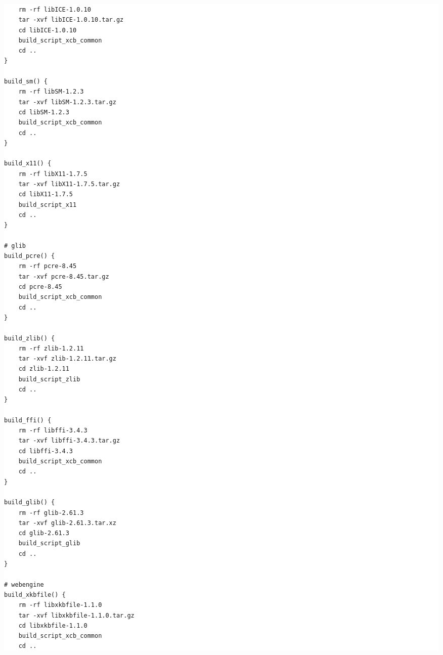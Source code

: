 ```shell
    rm -rf libICE-1.0.10
    tar -xvf libICE-1.0.10.tar.gz
    cd libICE-1.0.10
    build_script_xcb_common
    cd ..
}

build_sm() {
    rm -rf libSM-1.2.3
    tar -xvf libSM-1.2.3.tar.gz
    cd libSM-1.2.3
    build_script_xcb_common
    cd ..
}

build_x11() {
    rm -rf libX11-1.7.5
    tar -xvf libX11-1.7.5.tar.gz
    cd libX11-1.7.5
    build_script_x11
    cd ..
}

# glib
build_pcre() {
    rm -rf pcre-8.45
    tar -xvf pcre-8.45.tar.gz
    cd pcre-8.45
    build_script_xcb_common
    cd ..
}

build_zlib() {
    rm -rf zlib-1.2.11
    tar -xvf zlib-1.2.11.tar.gz
    cd zlib-1.2.11
    build_script_zlib
    cd ..
}

build_ffi() {
    rm -rf libffi-3.4.3
    tar -xvf libffi-3.4.3.tar.gz
    cd libffi-3.4.3
    build_script_xcb_common
    cd ..
}

build_glib() {
    rm -rf glib-2.61.3
    tar -xvf glib-2.61.3.tar.xz
    cd glib-2.61.3
    build_script_glib
    cd ..
}

# webengine
build_xkbfile() {
    rm -rf libxkbfile-1.1.0
    tar -xvf libxkbfile-1.1.0.tar.gz
    cd libxkbfile-1.1.0
    build_script_xcb_common
    cd ..
```